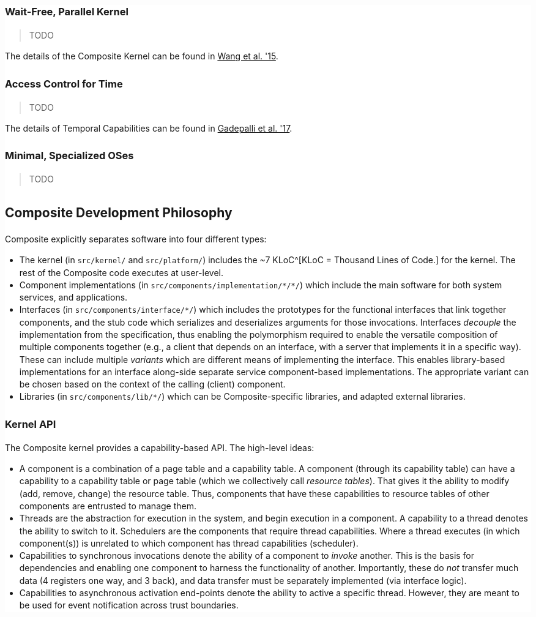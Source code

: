### Wait-Free, Parallel Kernel

> TODO

The details of the Composite Kernel can be found in [Wang et al. '15](https://www2.seas.gwu.edu/~gparmer/publications/rtas15speck.pdf).

### Access Control for Time

> TODO

The details of Temporal Capabilities can be found in [Gadepalli et al. '17](https://www2.seas.gwu.edu/~gparmer/publications/rtss17tcaps.pdf).

### Minimal, Specialized OSes

> TODO

## Composite Development Philosophy

Composite explicitly separates software into four different types:

- The kernel (in `src/kernel/` and `src/platform/`) includes the ~7 KLoC^[KLoC = Thousand Lines of Code.] for the kernel.
    The rest of the Composite code executes at user-level.
- Component implementations (in `src/components/implementation/*/*/`) which include the main software for both system services, and applications.
- Interfaces (in `src/components/interface/*/`) which includes the prototypes for the functional interfaces that link together components, and the stub code which serializes and deserializes arguments for those invocations.
	Interfaces *decouple* the implementation from the specification, thus enabling the polymorphism required to enable the versatile composition of multiple components together (e.g., a client that depends on an interface, with a server that implements it in a specific way).
    These can include multiple *variants* which are different means of implementing the interface.
	This enables library-based implementations for an interface along-side separate service component-based implementations.
	The appropriate variant can be chosen based on the context of the calling (client) component.
- Libraries (in `src/components/lib/*/`) which can be Composite-specific libraries, and adapted external libraries.

### Kernel API

The Composite kernel provides a capability-based API.
The high-level ideas:

- A component is a combination of a page table and a capability table.
	A component (through its capability table) can have a capability to a capability table or page table (which we collectively call *resource tables*).
	That gives it the ability to modify (add, remove, change) the resource table.
	Thus, components that have these capabilities to resource tables of other components are entrusted to manage them.
- Threads are the abstraction for execution in the system, and begin execution in a component.
	A capability to a thread denotes the ability to switch to it.
	Schedulers are the components that require thread capabilities.
	Where a thread executes (in which component(s)) is unrelated to which component has thread capabilities (scheduler).
- Capabilities to synchronous invocations denote the ability of a component to *invoke* another.
	This is the basis for dependencies and enabling one component to harness the functionality of another.
	Importantly, these do *not* transfer much data (4 registers one way, and 3 back), and data transfer must be separately implemented (via interface logic).
- Capabilities to asynchronous activation end-points denote the ability to active a specific thread.
	However, they are meant to be used for event notification across trust boundaries.